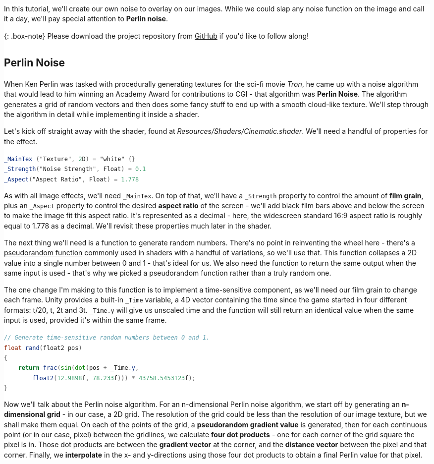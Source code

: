 In this tutorial, we'll create our own noise to overlay on our images. While we could slap any noise function on the image and call it a day, we'll pay special attention to **Perlin noise**. 

{: .box-note}
Please download the project repository from [GitHub](https://github.com/daniel-ilett/image-ultra) if you'd like to follow along!

## Perlin Noise

When Ken Perlin was tasked with procedurally generating textures for the sci-fi movie *Tron*, he came up with a noise algorithm that would lead to him winning an Academy Award for contributions to CGI - that algorithm was **Perlin Noise**. The algorithm generates a grid of random vectors and then does some fancy stuff to end up with a smooth cloud-like texture. We'll step through the algorithm in detail while implementing it inside a shader.

Let's kick off straight away with the shader, found at *Resources/Shaders/Cinematic.shader*. We'll need a handful of properties for the effect.

~~~glsl
_MainTex ("Texture", 2D) = "white" {}
_Strength("Noise Strength", Float) = 0.1
_Aspect("Aspect Ratio", Float) = 1.778
~~~

As with all image effects, we'll need `_MainTex`. On top of that, we'll have a `_Strength` property to control the amount of **film grain**, plus an `_Aspect` property to control the desired **aspect ratio** of the screen - we'll add black film bars above and below the screen to make the image fit this aspect ratio. It's represented as a decimal - here, the widescreen standard 16:9 aspect ratio is roughly equal to 1.778 as a decimal. We'll revisit these properties much later in the shader.

The next thing we'll need is a function to generate random numbers. There's no point in reinventing the wheel here - there's a [pseudorandom function](https://stackoverflow.com/questions/12964279/whats-the-origin-of-this-glsl-rand-one-liner) commonly used in shaders with a handful of variations, so we'll use that. This function collapses a 2D value into a single number between 0 and 1 - that's ideal for us. We also need the function to return the same output when the same input is used - that's why we picked a pseudorandom function rather than a truly random one.

The one change I'm making to this function is to implement a time-sensitive component, as we'll need our film grain to change each frame. Unity provides a built-in `_Time` variable, a 4D vector containing the time since the game started in four different formats: t/20, t, 2t and 3t. `_Time.y` will give us unscaled time and the function will still return an identical value when the same input is used, provided it's within the same frame.

~~~glsl
// Generate time-sensitive random numbers between 0 and 1.
float rand(float2 pos)
{
    return frac(sin(dot(pos + _Time.y, 
        float2(12.9898f, 78.233f))) * 43758.5453123f);
}
~~~

Now we'll talk about the Perlin noise algorithm. For an n-dimensional Perlin noise algorithm, we start off by generating an **n-dimensional grid** - in our case, a 2D grid. The resolution of the grid could be less than the resolution of our image texture, but we shall make them equal. On each of the points of the grid, a **pseudorandom gradient value** is generated, then for each continuous point (or in our case, pixel) between the gridlines, we calculate **four dot products** - one for each corner of the grid square the pixel is in. Those dot products are between the **gradient vector** at the corner, and the **distance vector** between the pixel and that corner. Finally, we **interpolate** in the x- and y-directions using those four dot products to obtain a final Perlin value for that pixel.
